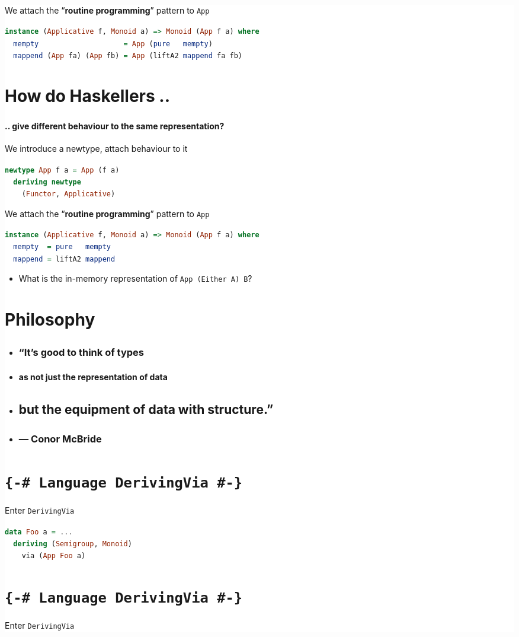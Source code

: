 We attach the “**routine programming**” pattern to `App`

```haskell
instance (Applicative f, Monoid a) => Monoid (App f a) where
  mempty                    = App (pure   mempty)
  mappend (App fa) (App fb) = App (liftA2 mappend fa fb)
```

# How do Haskellers ..
#### .. give different behaviour to the same representation?

We introduce a newtype, attach behaviour to it

```haskell
newtype App f a = App (f a)
  deriving newtype
    (Functor, Applicative)
```

We attach the “**routine programming**” pattern to `App`

```haskell
instance (Applicative f, Monoid a) => Monoid (App f a) where
  mempty  = pure   mempty
  mappend = liftA2 mappend
```

- What is the in-memory representation of `App (Either A) B`?

# Philosophy

- ### “It’s good to think of **types**

- #### as not just the **representation** of data

- ## but the equipment of **data with structure**.”

- ### — Conor McBride

# `{-# Language DerivingVia #-}`

Enter `DerivingVia` 

```haskell
data Foo a = ... 
  deriving (Semigroup, Monoid)
    via (App Foo a)
```

# `{-# Language DerivingVia #-}`

Enter `DerivingVia` 
